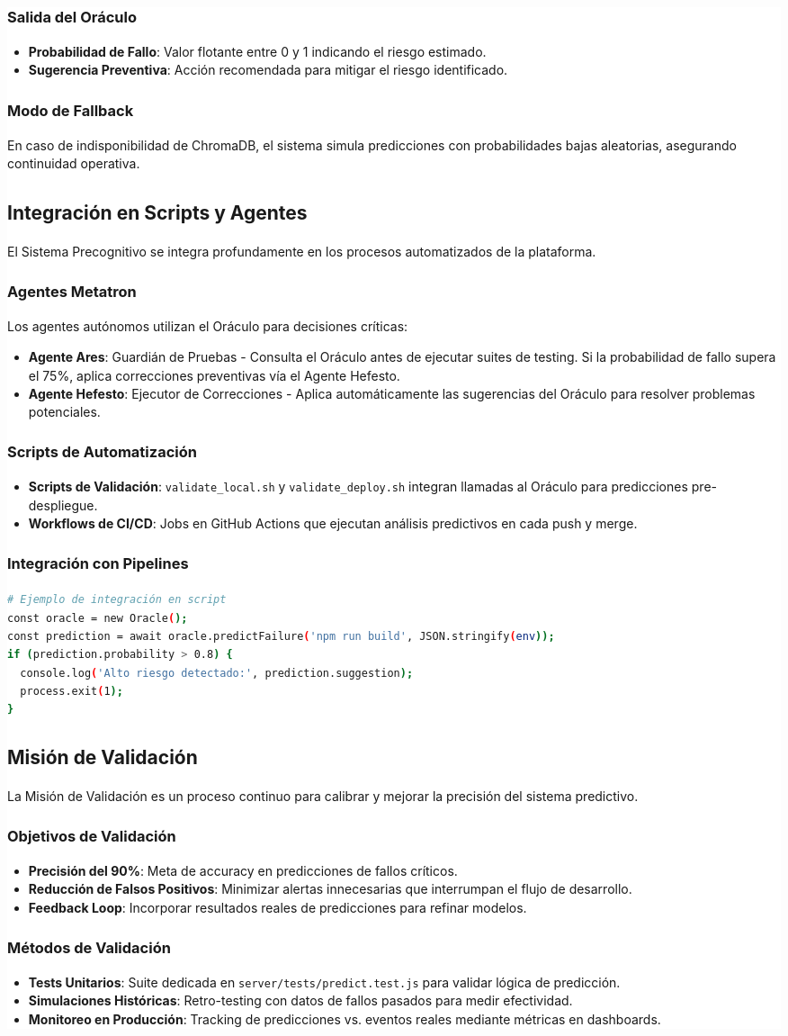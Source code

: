 ### Salida del Oráculo
- **Probabilidad de Fallo**: Valor flotante entre 0 y 1 indicando el riesgo estimado.
- **Sugerencia Preventiva**: Acción recomendada para mitigar el riesgo identificado.

### Modo de Fallback
En caso de indisponibilidad de ChromaDB, el sistema simula predicciones con probabilidades bajas aleatorias, asegurando continuidad operativa.

## Integración en Scripts y Agentes

El Sistema Precognitivo se integra profundamente en los procesos automatizados de la plataforma.

### Agentes Metatron
Los agentes autónomos utilizan el Oráculo para decisiones críticas:
- **Agente Ares**: Guardián de Pruebas - Consulta el Oráculo antes de ejecutar suites de testing. Si la probabilidad de fallo supera el 75%, aplica correcciones preventivas vía el Agente Hefesto.
- **Agente Hefesto**: Ejecutor de Correcciones - Aplica automáticamente las sugerencias del Oráculo para resolver problemas potenciales.

### Scripts de Automatización
- **Scripts de Validación**: `validate_local.sh` y `validate_deploy.sh` integran llamadas al Oráculo para predicciones pre-despliegue.
- **Workflows de CI/CD**: Jobs en GitHub Actions que ejecutan análisis predictivos en cada push y merge.

### Integración con Pipelines
```bash
# Ejemplo de integración en script
const oracle = new Oracle();
const prediction = await oracle.predictFailure('npm run build', JSON.stringify(env));
if (prediction.probability > 0.8) {
  console.log('Alto riesgo detectado:', prediction.suggestion);
  process.exit(1);
}
```

## Misión de Validación

La Misión de Validación es un proceso continuo para calibrar y mejorar la precisión del sistema predictivo.

### Objetivos de Validación
- **Precisión del 90%**: Meta de accuracy en predicciones de fallos críticos.
- **Reducción de Falsos Positivos**: Minimizar alertas innecesarias que interrumpan el flujo de desarrollo.
- **Feedback Loop**: Incorporar resultados reales de predicciones para refinar modelos.

### Métodos de Validación
- **Tests Unitarios**: Suite dedicada en `server/tests/predict.test.js` para validar lógica de predicción.
- **Simulaciones Históricas**: Retro-testing con datos de fallos pasados para medir efectividad.
- **Monitoreo en Producción**: Tracking de predicciones vs. eventos reales mediante métricas en dashboards.

